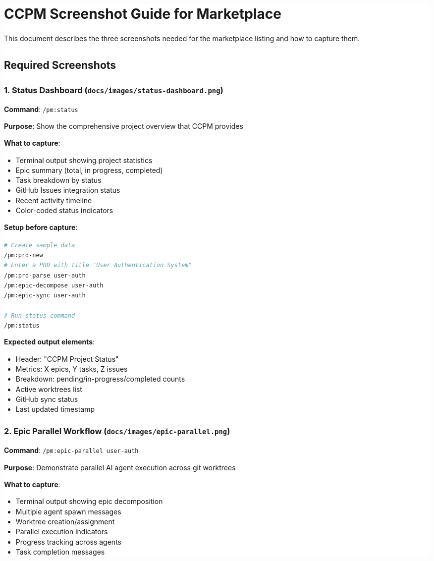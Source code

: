 # CCPM Screenshot Guide for Marketplace

This document describes the three screenshots needed for the marketplace listing and how to capture them.

## Required Screenshots

### 1. Status Dashboard (`docs/images/status-dashboard.png`)

**Command**: `/pm:status`

**Purpose**: Show the comprehensive project overview that CCPM provides

**What to capture**:
- Terminal output showing project statistics
- Epic summary (total, in progress, completed)
- Task breakdown by status
- GitHub Issues integration status
- Recent activity timeline
- Color-coded status indicators

**Setup before capture**:
```bash
# Create sample data
/pm:prd-new
# Enter a PRD with title "User Authentication System"
/pm:prd-parse user-auth
/pm:epic-decompose user-auth
/pm:epic-sync user-auth

# Run status command
/pm:status
```

**Expected output elements**:
- Header: "CCPM Project Status"
- Metrics: X epics, Y tasks, Z issues
- Breakdown: pending/in-progress/completed counts
- Active worktrees list
- GitHub sync status
- Last updated timestamp

### 2. Epic Parallel Workflow (`docs/images/epic-parallel.png`)

**Command**: `/pm:epic-parallel user-auth`

**Purpose**: Demonstrate parallel AI agent execution across git worktrees

**What to capture**:
- Terminal output showing epic decomposition
- Multiple agent spawn messages
- Worktree creation/assignment
- Parallel execution indicators
- Progress tracking across agents
- Task completion messages
